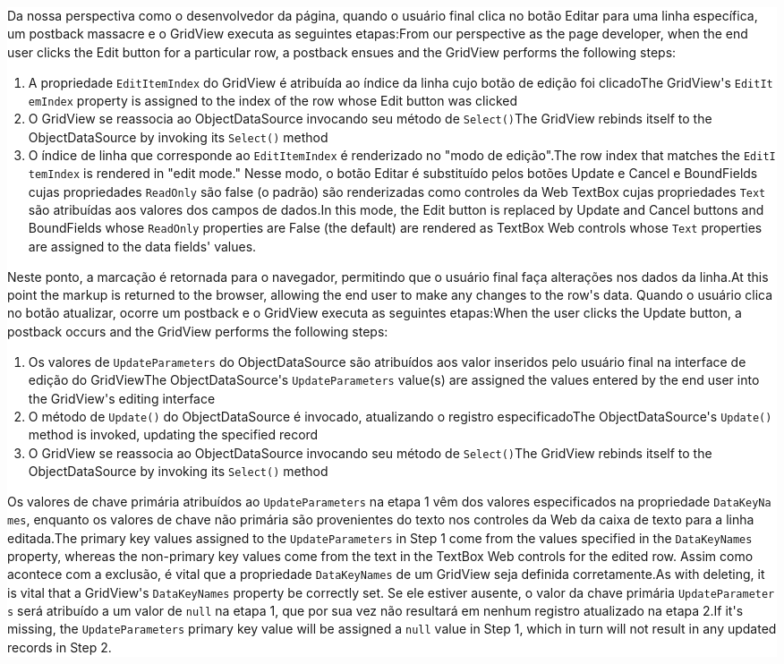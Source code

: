 <span data-ttu-id="25b78-268">Da nossa perspectiva como o desenvolvedor da página, quando o usuário final clica no botão Editar para uma linha específica, um postback massacre e o GridView executa as seguintes etapas:</span><span class="sxs-lookup"><span data-stu-id="25b78-268">From our perspective as the page developer, when the end user clicks the Edit button for a particular row, a postback ensues and the GridView performs the following steps:</span></span>

1. <span data-ttu-id="25b78-269">A propriedade `EditItemIndex` do GridView é atribuída ao índice da linha cujo botão de edição foi clicado</span><span class="sxs-lookup"><span data-stu-id="25b78-269">The GridView's `EditItemIndex` property is assigned to the index of the row whose Edit button was clicked</span></span>
2. <span data-ttu-id="25b78-270">O GridView se reassocia ao ObjectDataSource invocando seu método de `Select()`</span><span class="sxs-lookup"><span data-stu-id="25b78-270">The GridView rebinds itself to the ObjectDataSource by invoking its `Select()` method</span></span>
3. <span data-ttu-id="25b78-271">O índice de linha que corresponde ao `EditItemIndex` é renderizado no "modo de edição".</span><span class="sxs-lookup"><span data-stu-id="25b78-271">The row index that matches the `EditItemIndex` is rendered in "edit mode."</span></span> <span data-ttu-id="25b78-272">Nesse modo, o botão Editar é substituído pelos botões Update e Cancel e BoundFields cujas propriedades `ReadOnly` são false (o padrão) são renderizadas como controles da Web TextBox cujas propriedades `Text` são atribuídas aos valores dos campos de dados.</span><span class="sxs-lookup"><span data-stu-id="25b78-272">In this mode, the Edit button is replaced by Update and Cancel buttons and BoundFields whose `ReadOnly` properties are False (the default) are rendered as TextBox Web controls whose `Text` properties are assigned to the data fields' values.</span></span>

<span data-ttu-id="25b78-273">Neste ponto, a marcação é retornada para o navegador, permitindo que o usuário final faça alterações nos dados da linha.</span><span class="sxs-lookup"><span data-stu-id="25b78-273">At this point the markup is returned to the browser, allowing the end user to make any changes to the row's data.</span></span> <span data-ttu-id="25b78-274">Quando o usuário clica no botão atualizar, ocorre um postback e o GridView executa as seguintes etapas:</span><span class="sxs-lookup"><span data-stu-id="25b78-274">When the user clicks the Update button, a postback occurs and the GridView performs the following steps:</span></span>

1. <span data-ttu-id="25b78-275">Os valores de `UpdateParameters` do ObjectDataSource são atribuídos aos valor inseridos pelo usuário final na interface de edição do GridView</span><span class="sxs-lookup"><span data-stu-id="25b78-275">The ObjectDataSource's `UpdateParameters` value(s) are assigned the values entered by the end user into the GridView's editing interface</span></span>
2. <span data-ttu-id="25b78-276">O método de `Update()` do ObjectDataSource é invocado, atualizando o registro especificado</span><span class="sxs-lookup"><span data-stu-id="25b78-276">The ObjectDataSource's `Update()` method is invoked, updating the specified record</span></span>
3. <span data-ttu-id="25b78-277">O GridView se reassocia ao ObjectDataSource invocando seu método de `Select()`</span><span class="sxs-lookup"><span data-stu-id="25b78-277">The GridView rebinds itself to the ObjectDataSource by invoking its `Select()` method</span></span>

<span data-ttu-id="25b78-278">Os valores de chave primária atribuídos ao `UpdateParameters` na etapa 1 vêm dos valores especificados na propriedade `DataKeyNames`, enquanto os valores de chave não primária são provenientes do texto nos controles da Web da caixa de texto para a linha editada.</span><span class="sxs-lookup"><span data-stu-id="25b78-278">The primary key values assigned to the `UpdateParameters` in Step 1 come from the values specified in the `DataKeyNames` property, whereas the non-primary key values come from the text in the TextBox Web controls for the edited row.</span></span> <span data-ttu-id="25b78-279">Assim como acontece com a exclusão, é vital que a propriedade `DataKeyNames` de um GridView seja definida corretamente.</span><span class="sxs-lookup"><span data-stu-id="25b78-279">As with deleting, it is vital that a GridView's `DataKeyNames` property be correctly set.</span></span> <span data-ttu-id="25b78-280">Se ele estiver ausente, o valor da chave primária `UpdateParameters` será atribuído a um valor de `null` na etapa 1, que por sua vez não resultará em nenhum registro atualizado na etapa 2.</span><span class="sxs-lookup"><span data-stu-id="25b78-280">If it's missing, the `UpdateParameters` primary key value will be assigned a `null` value in Step 1, which in turn will not result in any updated records in Step 2.</span></span>
